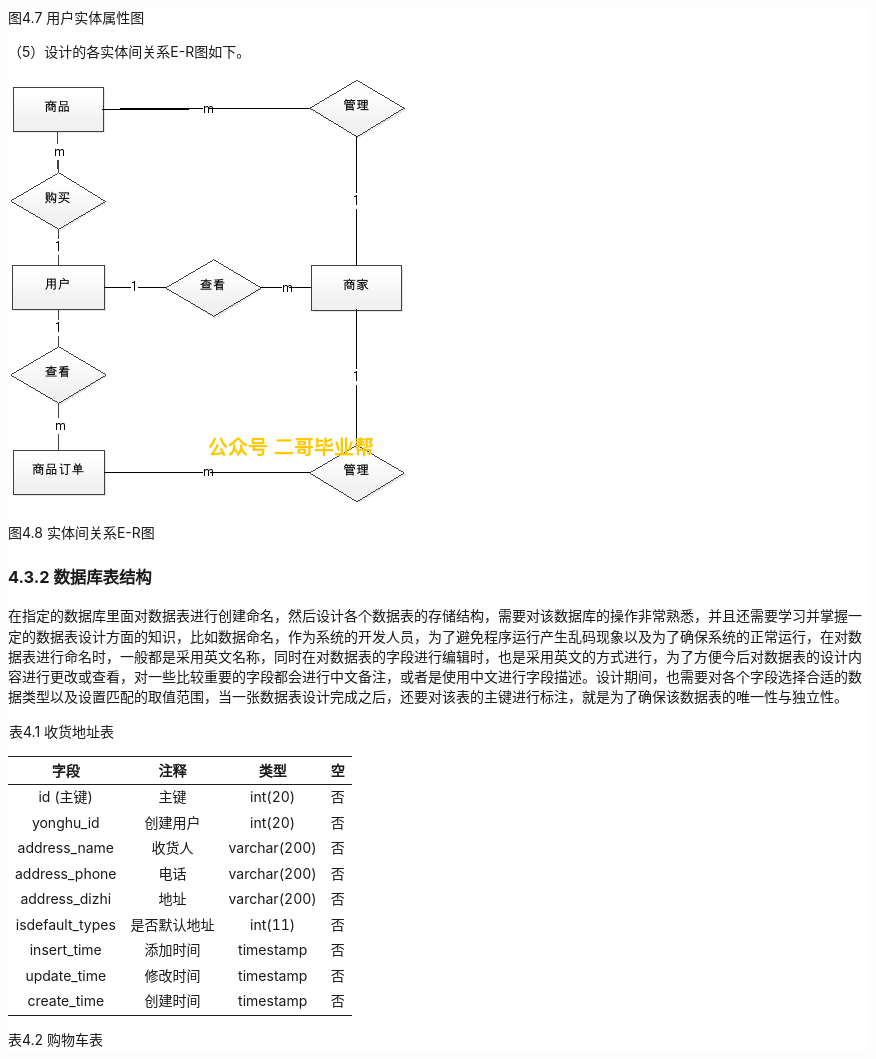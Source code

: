 图4.7 用户实体属性图

（5）设计的各实体间关系E-R图如下。

![](/md/blog.014.png)

图4.8 实体间关系E-R图
### 4.3.2 数据库表结构
在指定的数据库里面对数据表进行创建命名，然后设计各个数据表的存储结构，需要对该数据库的操作非常熟悉，并且还需要学习并掌握一定的数据表设计方面的知识，比如数据命名，作为系统的开发人员，为了避免程序运行产生乱码现象以及为了确保系统的正常运行，在对数据表进行命名时，一般都是采用英文名称，同时在对数据表的字段进行编辑时，也是采用英文的方式进行，为了方便今后对数据表的设计内容进行更改或查看，对一些比较重要的字段都会进行中文备注，或者是使用中文进行字段描述。设计期间，也需要对各个字段选择合适的数据类型以及设置匹配的取值范围，当一张数据表设计完成之后，还要对该表的主键进行标注，就是为了确保该数据表的唯一性与独立性。

![打开新的 phpMyAdmin 窗口](/md/blog.015.png "打开新的 phpMyAdmin 窗口")表4.1 收货地址表

|字段|注释|类型|空|
| :-: | :-: | :-: | :-: |
|id (主键)|主键|int(20)|否|
|yonghu\_id|创建用户|int(20)|否|
|address\_name|收货人|varchar(200)|否|
|address\_phone|电话|varchar(200)|否|
|address\_dizhi|地址|varchar(200)|否|
|isdefault\_types|是否默认地址|int(11)|否|
|insert\_time|添加时间|timestamp|否|
|update\_time|修改时间|timestamp|否|
|create\_time|创建时间 |timestamp|否|
表4.2 购物车表
